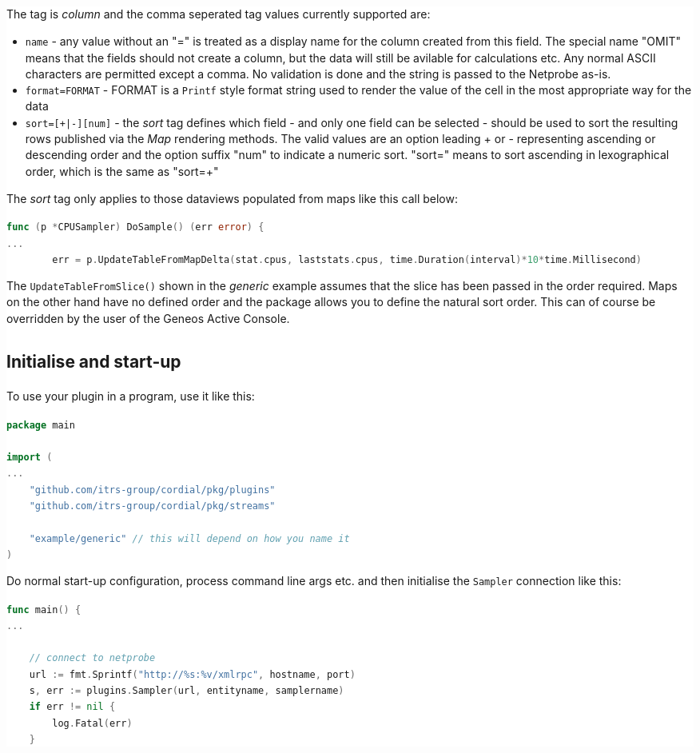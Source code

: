 ```go
```

The tag is _column_ and the comma seperated tag values currently supported are:

* `name` - any value without an "=" is treated as a display name for the column created from this field. The special name "OMIT" means that the fields should not create a column, but the data will still be avilable for calculations etc. Any normal ASCII characters are permitted except a comma. No validation is done and the string is passed to the Netprobe as-is.
* `format=FORMAT` - FORMAT is a `Printf` style format string used to render the value of the cell in the most appropriate way for the data
* `sort=[+|-][num]` - the _sort_ tag defines which field - and only one field can be selected - should be used to sort the resulting rows published via the _Map_ rendering methods. The valid values are an option leading + or - representing ascending or descending order and the option suffix "num" to indicate a numeric sort. "sort=" means to sort ascending in lexographical order, which is the same as "sort=+"

The _sort_ tag only applies to those dataviews populated from maps like this call below:

```go
func (p *CPUSampler) DoSample() (err error) {
...
        err = p.UpdateTableFromMapDelta(stat.cpus, laststats.cpus, time.Duration(interval)*10*time.Millisecond)
```

The `UpdateTableFromSlice()` shown in the _generic_ example assumes that the slice has been passed in the order required. Maps on the other hand have no defined order and the package allows you to define the natural sort order. This can of course be overridden by the user of the Geneos Active Console.

## Initialise and start-up

To use your plugin in a program, use it like this:

```go
package main

import (
...
    "github.com/itrs-group/cordial/pkg/plugins"
    "github.com/itrs-group/cordial/pkg/streams"

    "example/generic" // this will depend on how you name it
)
```

Do normal start-up configuration, process command line args etc. and then initialise the `Sampler` connection like this:

```go
func main() {
...

    // connect to netprobe
    url := fmt.Sprintf("http://%s:%v/xmlrpc", hostname, port)
    s, err := plugins.Sampler(url, entityname, samplername)
    if err != nil {
        log.Fatal(err)
    }
```

